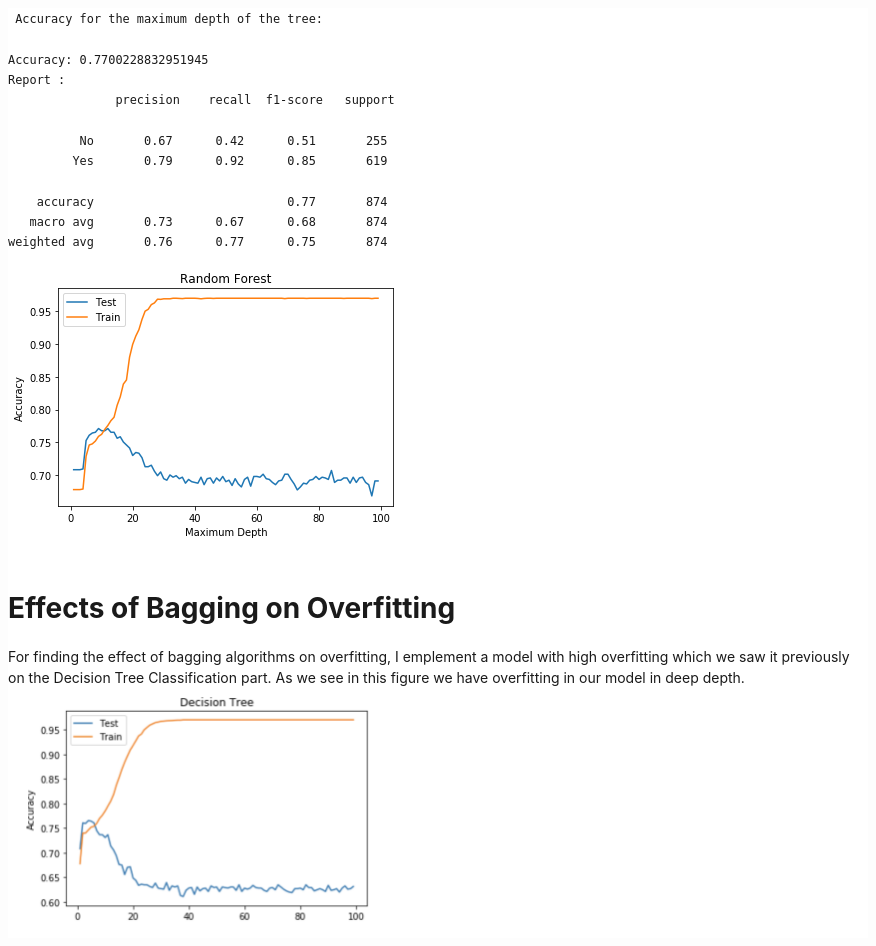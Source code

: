
    
     Accuracy for the maximum depth of the tree: 
    
    Accuracy: 0.7700228832951945
    Report : 
                   precision    recall  f1-score   support
    
              No       0.67      0.42      0.51       255
             Yes       0.79      0.92      0.85       619
    
        accuracy                           0.77       874
       macro avg       0.73      0.67      0.68       874
    weighted avg       0.76      0.77      0.75       874
    



![png](Images/output_47_3.png)


# Effects of Bagging on Overfitting

For finding the effect of bagging algorithms on overfitting, I emplement a model with high overfitting which we saw it previously on the Decision Tree Classification part. As we see in this figure we have overfitting in our model in deep depth.
<img src="Images/overfitting.png" width="400px"/>
